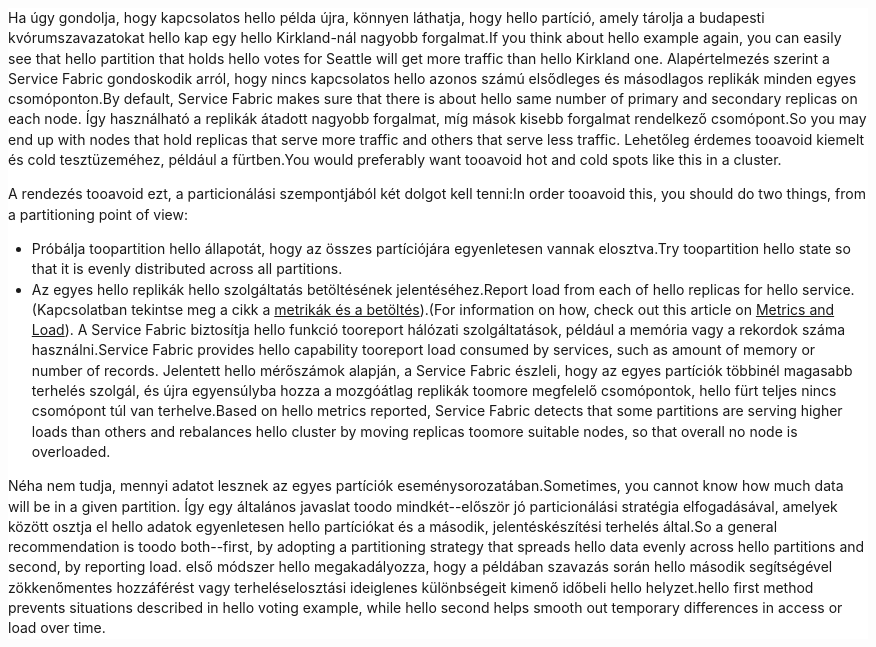 <span data-ttu-id="3fd61-152">Ha úgy gondolja, hogy kapcsolatos hello példa újra, könnyen láthatja, hogy hello partíció, amely tárolja a budapesti kvórumszavazatokat hello kap egy hello Kirkland-nál nagyobb forgalmat.</span><span class="sxs-lookup"><span data-stu-id="3fd61-152">If you think about hello example again, you can easily see that hello partition that holds hello votes for Seattle will get more traffic than hello Kirkland one.</span></span> <span data-ttu-id="3fd61-153">Alapértelmezés szerint a Service Fabric gondoskodik arról, hogy nincs kapcsolatos hello azonos számú elsődleges és másodlagos replikák minden egyes csomóponton.</span><span class="sxs-lookup"><span data-stu-id="3fd61-153">By default, Service Fabric makes sure that there is about hello same number of primary and secondary replicas on each node.</span></span> <span data-ttu-id="3fd61-154">Így használható a replikák átadott nagyobb forgalmat, míg mások kisebb forgalmat rendelkező csomópont.</span><span class="sxs-lookup"><span data-stu-id="3fd61-154">So you may end up with nodes that hold replicas that serve more traffic and others that serve less traffic.</span></span> <span data-ttu-id="3fd61-155">Lehetőleg érdemes tooavoid kiemelt és cold tesztüzeméhez, például a fürtben.</span><span class="sxs-lookup"><span data-stu-id="3fd61-155">You would preferably want tooavoid hot and cold spots like this in a cluster.</span></span>

<span data-ttu-id="3fd61-156">A rendezés tooavoid ezt, a particionálási szempontjából két dolgot kell tenni:</span><span class="sxs-lookup"><span data-stu-id="3fd61-156">In order tooavoid this, you should do two things, from a partitioning point of view:</span></span>

* <span data-ttu-id="3fd61-157">Próbálja toopartition hello állapotát, hogy az összes partíciójára egyenletesen vannak elosztva.</span><span class="sxs-lookup"><span data-stu-id="3fd61-157">Try toopartition hello state so that it is evenly distributed across all partitions.</span></span>
* <span data-ttu-id="3fd61-158">Az egyes hello replikák hello szolgáltatás betöltésének jelentéséhez.</span><span class="sxs-lookup"><span data-stu-id="3fd61-158">Report load from each of hello replicas for hello service.</span></span> <span data-ttu-id="3fd61-159">(Kapcsolatban tekintse meg a cikk a [metrikák és a betöltés](service-fabric-cluster-resource-manager-metrics.md)).</span><span class="sxs-lookup"><span data-stu-id="3fd61-159">(For information on how, check out this article on [Metrics and Load](service-fabric-cluster-resource-manager-metrics.md)).</span></span> <span data-ttu-id="3fd61-160">A Service Fabric biztosítja hello funkció tooreport hálózati szolgáltatások, például a memória vagy a rekordok száma használni.</span><span class="sxs-lookup"><span data-stu-id="3fd61-160">Service Fabric provides hello capability tooreport load consumed by services, such as amount of memory or number of records.</span></span> <span data-ttu-id="3fd61-161">Jelentett hello mérőszámok alapján, a Service Fabric észleli, hogy az egyes partíciók többinél magasabb terhelés szolgál, és újra egyensúlyba hozza a mozgóátlag replikák toomore megfelelő csomópontok, hello fürt teljes nincs csomópont túl van terhelve.</span><span class="sxs-lookup"><span data-stu-id="3fd61-161">Based on hello metrics reported, Service Fabric detects that some partitions are serving higher loads than others and rebalances hello cluster by moving replicas toomore suitable nodes, so that overall no node is overloaded.</span></span>

<span data-ttu-id="3fd61-162">Néha nem tudja, mennyi adatot lesznek az egyes partíciók eseménysorozatában.</span><span class="sxs-lookup"><span data-stu-id="3fd61-162">Sometimes, you cannot know how much data will be in a given partition.</span></span> <span data-ttu-id="3fd61-163">Így egy általános javaslat toodo mindkét--először jó particionálási stratégia elfogadásával, amelyek között osztja el hello adatok egyenletesen hello partíciókat és a második, jelentéskészítési terhelés által.</span><span class="sxs-lookup"><span data-stu-id="3fd61-163">So a general recommendation is toodo both--first, by adopting a partitioning strategy that spreads hello data evenly across hello partitions and second, by reporting load.</span></span>  <span data-ttu-id="3fd61-164">első módszer hello megakadályozza, hogy a példában szavazás során hello második segítségével zökkenőmentes hozzáférést vagy terheléselosztási ideiglenes különbségeit kimenő időbeli hello helyzet.</span><span class="sxs-lookup"><span data-stu-id="3fd61-164">hello first method prevents situations described in hello voting example, while hello second helps smooth out temporary differences in access or load over time.</span></span>

